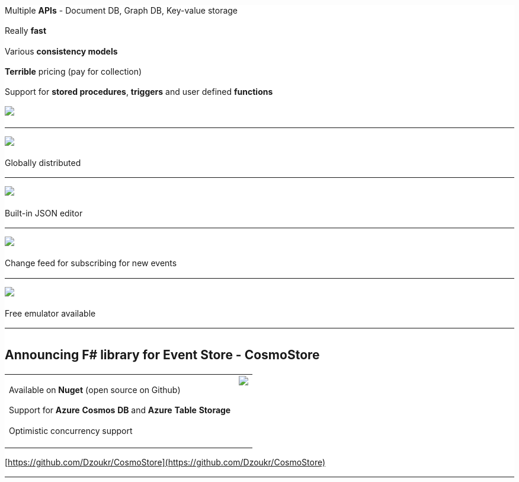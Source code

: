 Multiple **APIs** - Document DB, Graph DB, Key-value storage

Really **fast**

Various **consistency models**

**Terrible** pricing (pay for collection)

Support for **stored procedures**, **triggers** and user defined **functions**

</td><td class="table-rightcol">
<img width="250" src="images/cosmosdb_logo.png" />
</td></tr></table>

----------------------------------------------------------------------------

<img src="images/cosmosdb.png" />

Globally distributed

----------------------------------------------------------------------------

<img width="800" src="images/cosmosdb1.png" />

Built-in JSON editor

----------------------------------------------------------------------------

<img src="images/changefeedoverview.png" />

Change feed for subscribing for new events

----------------------------------------------------------------------------

<img width="650" src="images/cosmosdb-emulator.png" />

Free emulator available

----------------------------------------------------------------------------

## Announcing F# library for Event Store - **CosmoStore**

<table><tr><td class="table-leftcol">

Available on **Nuget** (open source on Github)

Support for **Azure Cosmos DB** and **Azure Table Storage**

Optimistic concurrency support

</td><td class="table-rightcol">
<img width="250" src="images/cosmostore.png" />
</td></tr></table>

[https://github.com/Dzoukr/CosmoStore](https://github.com/Dzoukr/CosmoStore)

****************************************************************************
